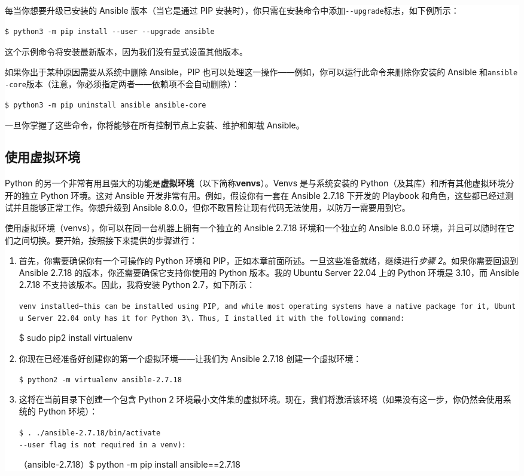 每当你想要升级已安装的 Ansible 版本（当它是通过 PIP 安装时），你只需在安装命令中添加`--upgrade`标志，如下例所示：

```
$ python3 -m pip install --user --upgrade ansible
```

这个示例命令将安装最新版本，因为我们没有显式设置其他版本。

如果你出于某种原因需要从系统中删除 Ansible，PIP 也可以处理这一操作——例如，你可以运行此命令来删除你安装的 Ansible 和`ansible-core`版本（注意，你必须指定两者——依赖项不会自动删除）：

```
$ python3 -m pip uninstall ansible ansible-core
```

一旦你掌握了这些命令，你将能够在所有控制节点上安装、维护和卸载 Ansible。

## 使用虚拟环境

Python 的另一个非常有用且强大的功能是**虚拟环境**（以下简称**venvs**）。Venvs 是与系统安装的 Python（及其库）和所有其他虚拟环境分开的独立 Python 环境。这对 Ansible 开发非常有用。例如，假设你有一套在 Ansible 2.7.18 下开发的 Playbook 和角色，这些都已经过测试并且能够正常工作。你想升级到 Ansible 8.0.0，但你不敢冒险让现有代码无法使用，以防万一需要用到它。

使用虚拟环境（venvs），你可以在同一台机器上拥有一个独立的 Ansible 2.7.18 环境和一个独立的 Ansible 8.0.0 环境，并且可以随时在它们之间切换。要开始，按照接下来提供的步骤进行：

1.  首先，你需要确保你有一个可操作的 Python 环境和 PIP，正如本章前面所述。一旦这些准备就绪，继续进行*步骤 2*。如果你需要回退到 Ansible 2.7.18 的版本，你还需要确保它支持你使用的 Python 版本。我的 Ubuntu Server 22.04 上的 Python 环境是 3.10，而 Ansible 2.7.18 不支持该版本。因此，我将安装 Python 2.7，如下所示：

    ```
    venv installed—this can be installed using PIP, and while most operating systems have a native package for it, Ubuntu Server 22.04 only has it for Python 3\. Thus, I installed it with the following command:

    ```

    $ sudo pip2 install virtualenv

    ```

    ```

1.  你现在已经准备好创建你的第一个虚拟环境——让我们为 Ansible 2.7.18 创建一个虚拟环境：

    ```
    $ python2 -m virtualenv ansible-2.7.18
    ```

1.  这将在当前目录下创建一个包含 Python 2 环境最小文件集的虚拟环境。现在，我们将激活该环境（如果没有这一步，你仍然会使用系统的 Python 环境）：

    ```
    $ . ./ansible-2.7.18/bin/activate
    --user flag is not required in a venv):

    ```

    （ansible-2.7.18）$ python -m pip install ansible==2.7.18

    ```
